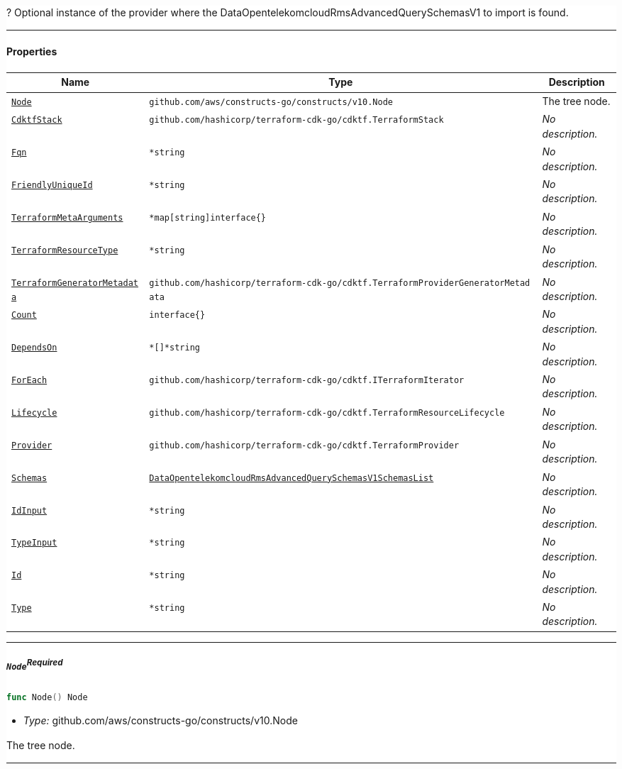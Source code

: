 ? Optional instance of the provider where the DataOpentelekomcloudRmsAdvancedQuerySchemasV1 to import is found.

---

#### Properties <a name="Properties" id="Properties"></a>

| **Name** | **Type** | **Description** |
| --- | --- | --- |
| <code><a href="#@cdktf/provider-opentelekomcloud.dataOpentelekomcloudRmsAdvancedQuerySchemasV1.DataOpentelekomcloudRmsAdvancedQuerySchemasV1.property.node">Node</a></code> | <code>github.com/aws/constructs-go/constructs/v10.Node</code> | The tree node. |
| <code><a href="#@cdktf/provider-opentelekomcloud.dataOpentelekomcloudRmsAdvancedQuerySchemasV1.DataOpentelekomcloudRmsAdvancedQuerySchemasV1.property.cdktfStack">CdktfStack</a></code> | <code>github.com/hashicorp/terraform-cdk-go/cdktf.TerraformStack</code> | *No description.* |
| <code><a href="#@cdktf/provider-opentelekomcloud.dataOpentelekomcloudRmsAdvancedQuerySchemasV1.DataOpentelekomcloudRmsAdvancedQuerySchemasV1.property.fqn">Fqn</a></code> | <code>*string</code> | *No description.* |
| <code><a href="#@cdktf/provider-opentelekomcloud.dataOpentelekomcloudRmsAdvancedQuerySchemasV1.DataOpentelekomcloudRmsAdvancedQuerySchemasV1.property.friendlyUniqueId">FriendlyUniqueId</a></code> | <code>*string</code> | *No description.* |
| <code><a href="#@cdktf/provider-opentelekomcloud.dataOpentelekomcloudRmsAdvancedQuerySchemasV1.DataOpentelekomcloudRmsAdvancedQuerySchemasV1.property.terraformMetaArguments">TerraformMetaArguments</a></code> | <code>*map[string]interface{}</code> | *No description.* |
| <code><a href="#@cdktf/provider-opentelekomcloud.dataOpentelekomcloudRmsAdvancedQuerySchemasV1.DataOpentelekomcloudRmsAdvancedQuerySchemasV1.property.terraformResourceType">TerraformResourceType</a></code> | <code>*string</code> | *No description.* |
| <code><a href="#@cdktf/provider-opentelekomcloud.dataOpentelekomcloudRmsAdvancedQuerySchemasV1.DataOpentelekomcloudRmsAdvancedQuerySchemasV1.property.terraformGeneratorMetadata">TerraformGeneratorMetadata</a></code> | <code>github.com/hashicorp/terraform-cdk-go/cdktf.TerraformProviderGeneratorMetadata</code> | *No description.* |
| <code><a href="#@cdktf/provider-opentelekomcloud.dataOpentelekomcloudRmsAdvancedQuerySchemasV1.DataOpentelekomcloudRmsAdvancedQuerySchemasV1.property.count">Count</a></code> | <code>interface{}</code> | *No description.* |
| <code><a href="#@cdktf/provider-opentelekomcloud.dataOpentelekomcloudRmsAdvancedQuerySchemasV1.DataOpentelekomcloudRmsAdvancedQuerySchemasV1.property.dependsOn">DependsOn</a></code> | <code>*[]*string</code> | *No description.* |
| <code><a href="#@cdktf/provider-opentelekomcloud.dataOpentelekomcloudRmsAdvancedQuerySchemasV1.DataOpentelekomcloudRmsAdvancedQuerySchemasV1.property.forEach">ForEach</a></code> | <code>github.com/hashicorp/terraform-cdk-go/cdktf.ITerraformIterator</code> | *No description.* |
| <code><a href="#@cdktf/provider-opentelekomcloud.dataOpentelekomcloudRmsAdvancedQuerySchemasV1.DataOpentelekomcloudRmsAdvancedQuerySchemasV1.property.lifecycle">Lifecycle</a></code> | <code>github.com/hashicorp/terraform-cdk-go/cdktf.TerraformResourceLifecycle</code> | *No description.* |
| <code><a href="#@cdktf/provider-opentelekomcloud.dataOpentelekomcloudRmsAdvancedQuerySchemasV1.DataOpentelekomcloudRmsAdvancedQuerySchemasV1.property.provider">Provider</a></code> | <code>github.com/hashicorp/terraform-cdk-go/cdktf.TerraformProvider</code> | *No description.* |
| <code><a href="#@cdktf/provider-opentelekomcloud.dataOpentelekomcloudRmsAdvancedQuerySchemasV1.DataOpentelekomcloudRmsAdvancedQuerySchemasV1.property.schemas">Schemas</a></code> | <code><a href="#@cdktf/provider-opentelekomcloud.dataOpentelekomcloudRmsAdvancedQuerySchemasV1.DataOpentelekomcloudRmsAdvancedQuerySchemasV1SchemasList">DataOpentelekomcloudRmsAdvancedQuerySchemasV1SchemasList</a></code> | *No description.* |
| <code><a href="#@cdktf/provider-opentelekomcloud.dataOpentelekomcloudRmsAdvancedQuerySchemasV1.DataOpentelekomcloudRmsAdvancedQuerySchemasV1.property.idInput">IdInput</a></code> | <code>*string</code> | *No description.* |
| <code><a href="#@cdktf/provider-opentelekomcloud.dataOpentelekomcloudRmsAdvancedQuerySchemasV1.DataOpentelekomcloudRmsAdvancedQuerySchemasV1.property.typeInput">TypeInput</a></code> | <code>*string</code> | *No description.* |
| <code><a href="#@cdktf/provider-opentelekomcloud.dataOpentelekomcloudRmsAdvancedQuerySchemasV1.DataOpentelekomcloudRmsAdvancedQuerySchemasV1.property.id">Id</a></code> | <code>*string</code> | *No description.* |
| <code><a href="#@cdktf/provider-opentelekomcloud.dataOpentelekomcloudRmsAdvancedQuerySchemasV1.DataOpentelekomcloudRmsAdvancedQuerySchemasV1.property.type">Type</a></code> | <code>*string</code> | *No description.* |

---

##### `Node`<sup>Required</sup> <a name="Node" id="@cdktf/provider-opentelekomcloud.dataOpentelekomcloudRmsAdvancedQuerySchemasV1.DataOpentelekomcloudRmsAdvancedQuerySchemasV1.property.node"></a>

```go
func Node() Node
```

- *Type:* github.com/aws/constructs-go/constructs/v10.Node

The tree node.

---
